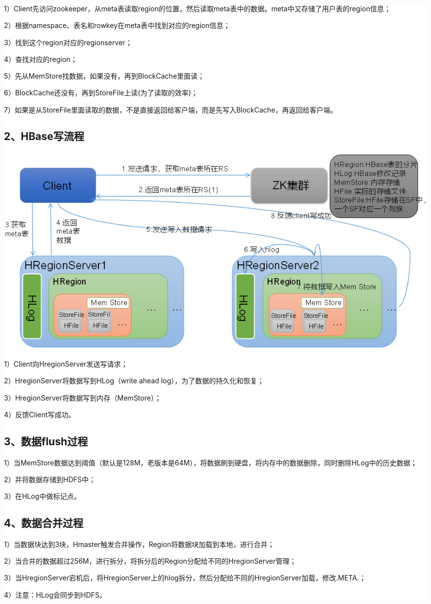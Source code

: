 1）Client先访问zookeeper，从meta表读取region的位置，然后读取meta表中的数据。meta中又存储了用户表的region信息；

2）根据namespace、表名和rowkey在meta表中找到对应的region信息；

3）找到这个region对应的regionserver；

4）查找对应的region；

5）先从MemStore找数据，如果没有，再到BlockCache里面读；

6）BlockCache还没有，再到StoreFile上读(为了读取的效率)；

7）如果是从StoreFile里面读取的数据，不是直接返回给客户端，而是先写入BlockCache，再返回给客户端。

## 2、HBase写流程

![](./HBase-概述/HBase写流程.png)

1）Client向HregionServer发送写请求；

2）HregionServer将数据写到HLog（write ahead log），为了数据的持久化和恢复；

3）HregionServer将数据写到内存（MemStore）；

4）反馈Client写成功。

## 3、数据flush过程

1）当MemStore数据达到阈值（默认是128M，老版本是64M），将数据刷到硬盘，将内存中的数据删除，同时删除HLog中的历史数据；

2）并将数据存储到HDFS中；

3）在HLog中做标记点。

## 4、数据合并过程

1）当数据块达到3块，Hmaster触发合并操作，Region将数据块加载到本地，进行合并；

2）当合并的数据超过256M，进行拆分，将拆分后的Region分配给不同的HregionServer管理；

3）当HregionServer宕机后，将HregionServer上的hlog拆分，然后分配给不同的HregionServer加载，修改.META.；

4）注意：HLog会同步到HDFS。